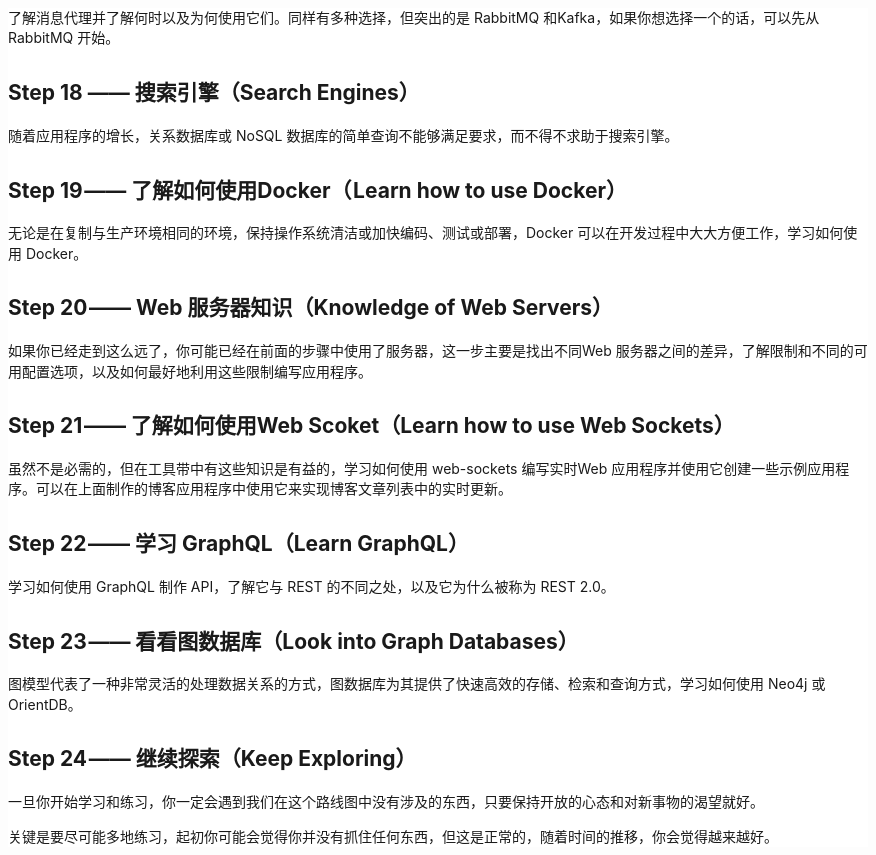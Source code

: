 了解消息代理并了解何时以及为何使用它们。同样有多种选择，但突出的是 RabbitMQ 和Kafka，如果你想选择一个的话，可以先从 RabbitMQ 开始。

## **Step 18 —— 搜索引擎（Search Engines）**

随着应用程序的增长，关系数据库或 NoSQL 数据库的简单查询不能够满足要求，而不得不求助于搜索引擎。

## **Step 19 —— 了解如何使用Docker（ Learn how to use Docker）**

无论是在复制与生产环境相同的环境，保持操作系统清洁或加快编码、测试或部署，Docker 可以在开发过程中大大方便工作，学习如何使用 Docker。

## **Step 20 —— Web 服务器知识（Knowledge of Web Servers）**

如果你已经走到这么远了，你可能已经在前面的步骤中使用了服务器，这一步主要是找出不同Web 服务器之间的差异，了解限制和不同的可用配置选项，以及如何最好地利用这些限制编写应用程序。

## **Step 21 —— 了解如何使用Web Scoket（Learn how to use Web Sockets）**

虽然不是必需的，但在工具带中有这些知识是有益的，学习如何使用 web-sockets 编写实时Web 应用程序并使用它创建一些示例应用程序。可以在上面制作的博客应用程序中使用它来实现博客文章列表中的实时更新。

## **Step 22 —— 学习 GraphQL（Learn GraphQL）**

学习如何使用 GraphQL 制作 API，了解它与 REST 的不同之处，以及它为什么被称为 REST 2.0。

## **Step 23 —— 看看图数据库（Look into Graph Databases）**

图模型代表了一种非常灵活的处理数据关系的方式，图数据库为其提供了快速高效的存储、检索和查询方式，学习如何使用 Neo4j 或 OrientDB。

## **Step 24 —— 继续探索（Keep Exploring）**

一旦你开始学习和练习，你一定会遇到我们在这个路线图中没有涉及的东西，只要保持开放的心态和对新事物的渴望就好。

关键是要尽可能多地练习，起初你可能会觉得你并没有抓住任何东西，但这是正常的，随着时间的推移，你会觉得越来越好。
